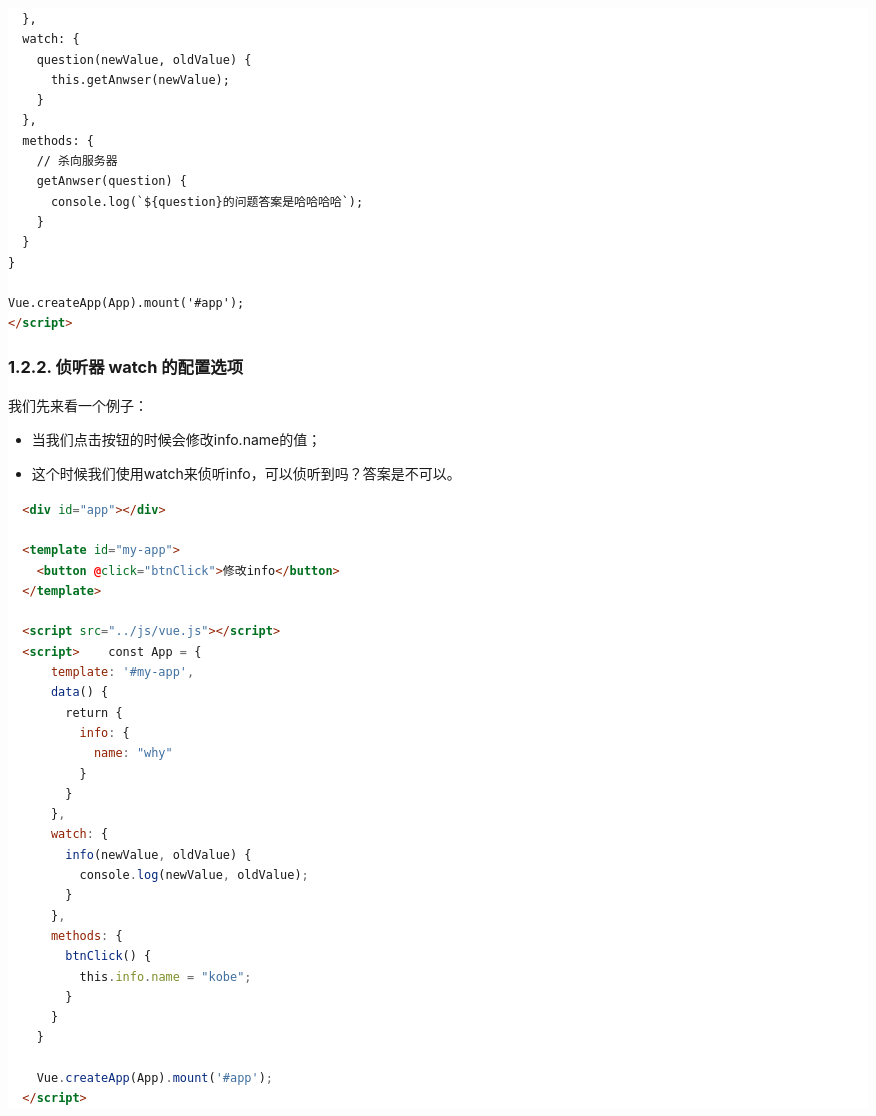 ```html
  },
  watch: {
	question(newValue, oldValue) {
	  this.getAnwser(newValue);
	}
  },
  methods: {
    // 杀向服务器
	getAnwser(question) {
	  console.log(`${question}的问题答案是哈哈哈哈`);
	}
  }
}

Vue.createApp(App).mount('#app');
</script>
```

### 1.2.2. 侦听器 watch 的配置选项

我们先来看一个例子：

- 当我们点击按钮的时候会修改info.name的值；
    
- 这个时候我们使用watch来侦听info，可以侦听到吗？答案是不可以。

```html
  <div id="app"></div>  
  
  <template id="my-app">  
    <button @click="btnClick">修改info</button>  
  </template>  
  
  <script src="../js/vue.js"></script>  
  <script>    const App = {  
      template: '#my-app',  
      data() {  
        return {  
          info: {  
            name: "why"  
          }  
        }  
      },  
      watch: {  
        info(newValue, oldValue) {  
          console.log(newValue, oldValue);  
        }  
      },  
      methods: {  
        btnClick() {  
          this.info.name = "kobe";  
        }  
      }  
    }  
  
    Vue.createApp(App).mount('#app');  
  </script>
```
